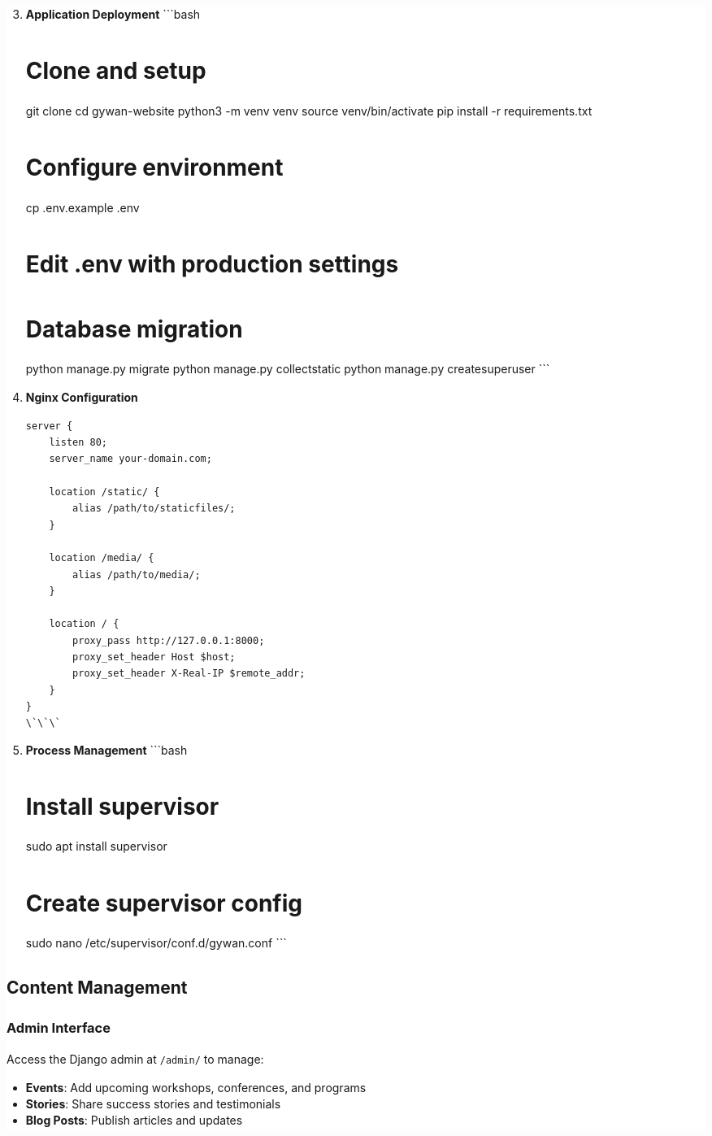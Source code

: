3. **Application Deployment**
   \`\`\`bash
   # Clone and setup
   git clone <repository-url>
   cd gywan-website
   python3 -m venv venv
   source venv/bin/activate
   pip install -r requirements.txt
   
   # Configure environment
   cp .env.example .env
   # Edit .env with production settings
   
   # Database migration
   python manage.py migrate
   python manage.py collectstatic
   python manage.py createsuperuser
   \`\`\`

4. **Nginx Configuration**
   ```nginx
   server {
       listen 80;
       server_name your-domain.com;
       
       location /static/ {
           alias /path/to/staticfiles/;
       }
       
       location /media/ {
           alias /path/to/media/;
       }
       
       location / {
           proxy_pass http://127.0.0.1:8000;
           proxy_set_header Host $host;
           proxy_set_header X-Real-IP $remote_addr;
       }
   }
   \`\`\`

5. **Process Management**
   \`\`\`bash
   # Install supervisor
   sudo apt install supervisor
   
   # Create supervisor config
   sudo nano /etc/supervisor/conf.d/gywan.conf
   \`\`\`

## Content Management

### Admin Interface

Access the Django admin at `/admin/` to manage:

- **Events**: Add upcoming workshops, conferences, and programs
- **Stories**: Share success stories and testimonials
- **Blog Posts**: Publish articles and updates
   ```
